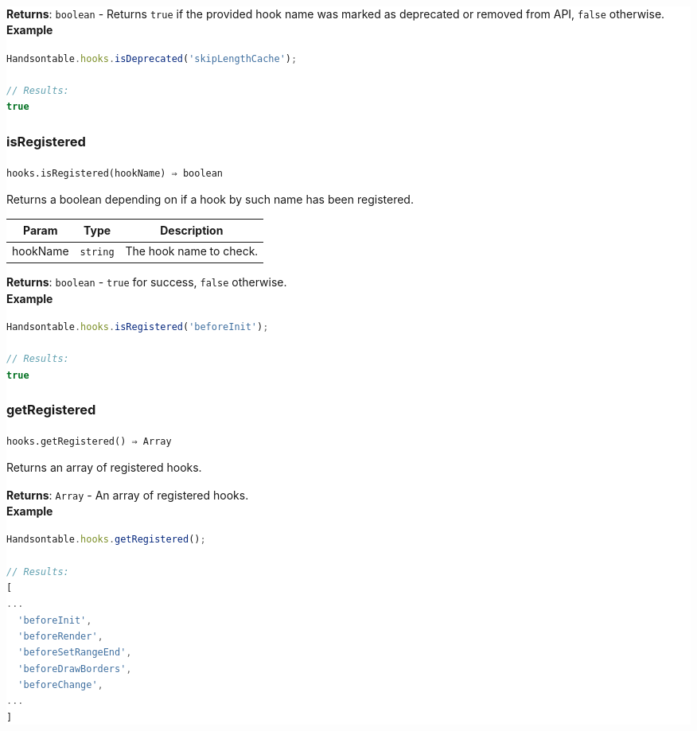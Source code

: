 
**Returns**: <code>boolean</code> - Returns `true` if the provided hook name was marked as deprecated or
removed from API, `false` otherwise.  
**Example**  
```js
Handsontable.hooks.isDeprecated('skipLengthCache');

// Results:
true
```

### isRegistered
`hooks.isRegistered(hookName) ⇒ boolean`

Returns a boolean depending on if a hook by such name has been registered.


| Param | Type | Description |
| --- | --- | --- |
| hookName | <code>string</code> | The hook name to check. |


**Returns**: <code>boolean</code> - `true` for success, `false` otherwise.  
**Example**  
```js
Handsontable.hooks.isRegistered('beforeInit');

// Results:
true
```

### getRegistered
`hooks.getRegistered() ⇒ Array`

Returns an array of registered hooks.


**Returns**: <code>Array</code> - An array of registered hooks.  
**Example**  
```js
Handsontable.hooks.getRegistered();

// Results:
[
...
  'beforeInit',
  'beforeRender',
  'beforeSetRangeEnd',
  'beforeDrawBorders',
  'beforeChange',
...
]
```

